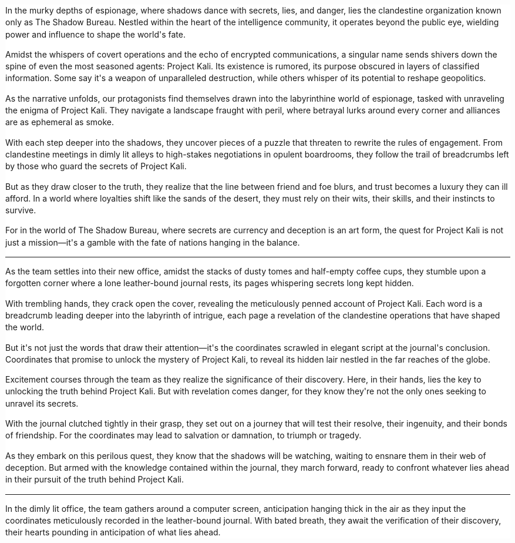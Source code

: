 In the murky depths of espionage, where shadows dance with secrets, lies, and danger, lies the clandestine organization known only as The Shadow Bureau. Nestled within the heart of the intelligence community, it operates beyond the public eye, wielding power and influence to shape the world's fate.

Amidst the whispers of covert operations and the echo of encrypted communications, a singular name sends shivers down the spine of even the most seasoned agents: Project Kali. Its existence is rumored, its purpose obscured in layers of classified information. Some say it's a weapon of unparalleled destruction, while others whisper of its potential to reshape geopolitics.

As the narrative unfolds, our protagonists find themselves drawn into the labyrinthine world of espionage, tasked with unraveling the enigma of Project Kali. They navigate a landscape fraught with peril, where betrayal lurks around every corner and alliances are as ephemeral as smoke.

With each step deeper into the shadows, they uncover pieces of a puzzle that threaten to rewrite the rules of engagement. From clandestine meetings in dimly lit alleys to high-stakes negotiations in opulent boardrooms, they follow the trail of breadcrumbs left by those who guard the secrets of Project Kali.

But as they draw closer to the truth, they realize that the line between friend and foe blurs, and trust becomes a luxury they can ill afford. In a world where loyalties shift like the sands of the desert, they must rely on their wits, their skills, and their instincts to survive.

For in the world of The Shadow Bureau, where secrets are currency and deception is an art form, the quest for Project Kali is not just a mission—it's a gamble with the fate of nations hanging in the balance.

---

As the team settles into their new office, amidst the stacks of dusty tomes and half-empty coffee cups, they stumble upon a forgotten corner where a lone leather-bound journal rests, its pages whispering secrets long kept hidden.

With trembling hands, they crack open the cover, revealing the meticulously penned account of Project Kali. Each word is a breadcrumb leading deeper into the labyrinth of intrigue, each page a revelation of the clandestine operations that have shaped the world.

But it's not just the words that draw their attention—it's the coordinates scrawled in elegant script at the journal's conclusion. Coordinates that promise to unlock the mystery of Project Kali, to reveal its hidden lair nestled in the far reaches of the globe.

Excitement courses through the team as they realize the significance of their discovery. Here, in their hands, lies the key to unlocking the truth behind Project Kali. But with revelation comes danger, for they know they're not the only ones seeking to unravel its secrets.

With the journal clutched tightly in their grasp, they set out on a journey that will test their resolve, their ingenuity, and their bonds of friendship. For the coordinates may lead to salvation or damnation, to triumph or tragedy.

As they embark on this perilous quest, they know that the shadows will be watching, waiting to ensnare them in their web of deception. But armed with the knowledge contained within the journal, they march forward, ready to confront whatever lies ahead in their pursuit of the truth behind Project Kali.


---

In the dimly lit office, the team gathers around a computer screen, anticipation hanging thick in the air as they input the coordinates meticulously recorded in the leather-bound journal. With bated breath, they await the verification of their discovery, their hearts pounding in anticipation of what lies ahead.
